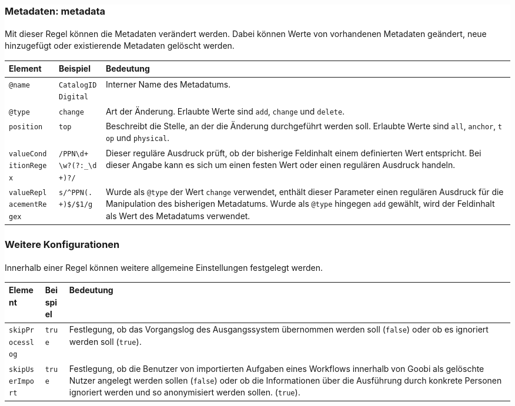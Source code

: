 ### Metadaten: metadata

Mit dieser Regel können die Metadaten verändert werden. Dabei können Werte von vorhandenen Metadaten geändert, neue hinzugefügt oder existierende Metadaten gelöscht werden.

| Element | Beispiel | Bedeutung |
| :--- | :--- | :--- |
| `@name` | `CatalogIDDigital` | Interner Name des Metadatums. |
| `@type` | `change` | Art der Änderung. Erlaubte Werte sind `add`, `change` und `delete`. |
| `position` | `top` | Beschreibt die Stelle, an der die Änderung durchgeführt werden soll. Erlaubte Werte sind `all`, `anchor`, `top` und `physical`. |
| `valueConditionRegex` | `/PPN\d+\w?(?:_\d+)?/` | Dieser reguläre Ausdruck prüft, ob der bisherige Feldinhalt einem definierten Wert entspricht. Bei dieser Angabe kann es sich um einen festen Wert oder einen regulären Ausdruck handeln. |
| `valueReplacementRegex` | `s/^PPN(.+)$/$1/g` | Wurde als `@type` der Wert `change` verwendet, enthält dieser Parameter einen regulären Ausdruck für die Manipulation des bisherigen Metadatums. Wurde als `@type` hingegen `add` gewählt, wird der Feldinhalt als Wert des Metadatums verwendet. |

### Weitere Konfigurationen

Innerhalb einer Regel können weitere allgemeine Einstellungen festgelegt werden.

| Element | Beispiel | Bedeutung |
| :--- | :--- | :--- |
| `skipProcesslog` | `true` | Festlegung, ob das Vorgangslog des Ausgangssystem übernommen werden soll (`false`) oder ob es ignoriert werden soll (`true`). |
| `skipUserImport` | `true` | Festlegung, ob die Benutzer von importierten Aufgaben eines Workflows innerhalb von Goobi als gelöschte Nutzer angelegt werden sollen (`false`) oder ob die Informationen über die Ausführung durch konkrete Personen ignoriert werden und so anonymisiert werden sollen. (`true`). |

